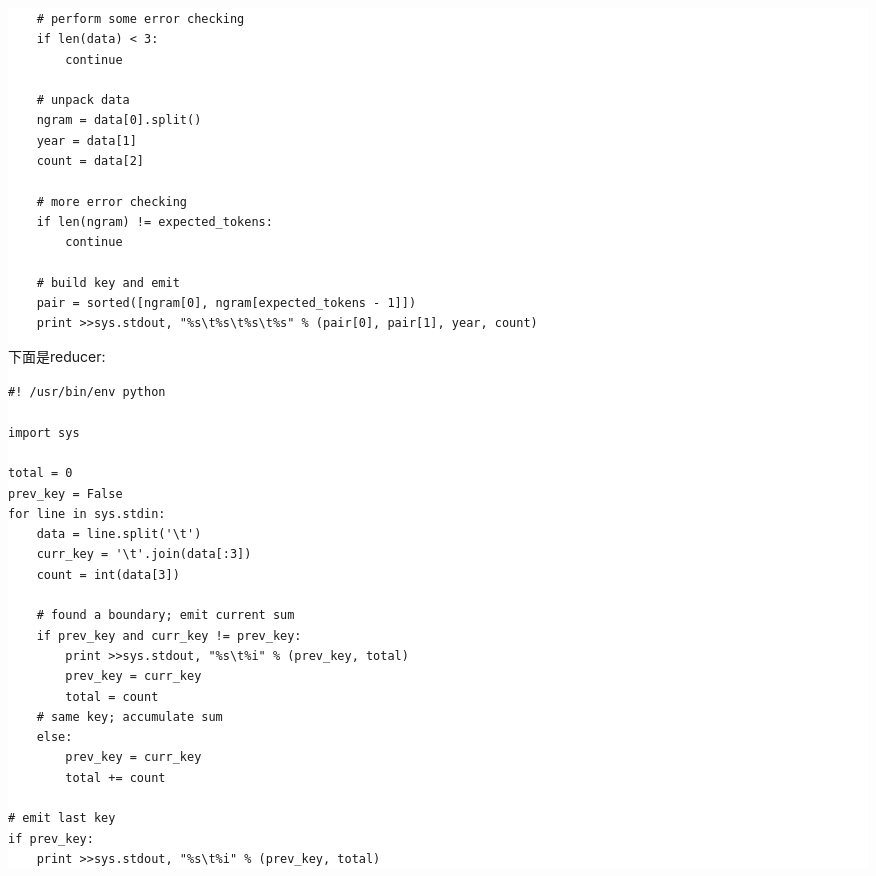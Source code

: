 		# perform some error checking
		if len(data) < 3:
			continue

		# unpack data
		ngram = data[0].split()
		year = data[1]
		count = data[2]

		# more error checking
		if len(ngram) != expected_tokens:
			continue

		# build key and emit
		pair = sorted([ngram[0], ngram[expected_tokens - 1]])
		print >>sys.stdout, "%s\t%s\t%s\t%s" % (pair[0], pair[1], year, count)
		
下面是reducer:

	#! /usr/bin/env python

	import sys

	total = 0
	prev_key = False
	for line in sys.stdin:
		data = line.split('\t')
		curr_key = '\t'.join(data[:3])
		count = int(data[3])

		# found a boundary; emit current sum
		if prev_key and curr_key != prev_key:
			print >>sys.stdout, "%s\t%i" % (prev_key, total)
			prev_key = curr_key
			total = count
		# same key; accumulate sum
		else:
			prev_key = curr_key
			total += count

	# emit last key
	if prev_key:
		print >>sys.stdout, "%s\t%i" % (prev_key, total)
		